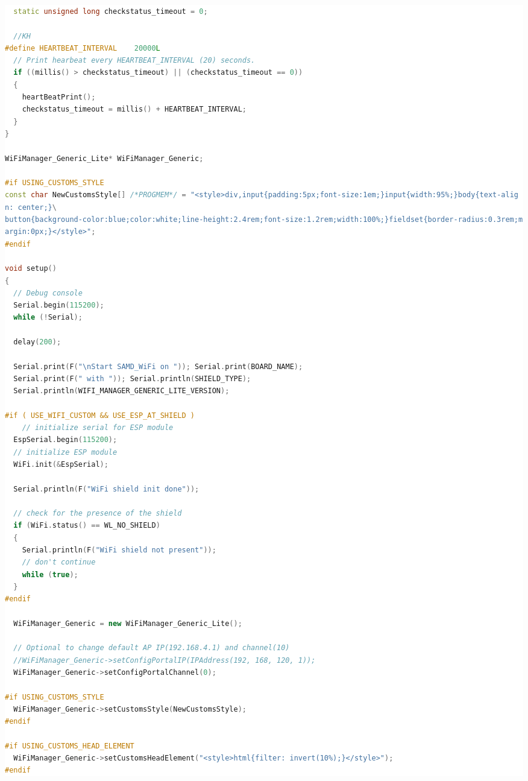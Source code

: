 ```cpp
  static unsigned long checkstatus_timeout = 0;

  //KH
#define HEARTBEAT_INTERVAL    20000L
  // Print hearbeat every HEARTBEAT_INTERVAL (20) seconds.
  if ((millis() > checkstatus_timeout) || (checkstatus_timeout == 0))
  {
    heartBeatPrint();
    checkstatus_timeout = millis() + HEARTBEAT_INTERVAL;
  }
}

WiFiManager_Generic_Lite* WiFiManager_Generic;

#if USING_CUSTOMS_STYLE
const char NewCustomsStyle[] /*PROGMEM*/ = "<style>div,input{padding:5px;font-size:1em;}input{width:95%;}body{text-align: center;}\
button{background-color:blue;color:white;line-height:2.4rem;font-size:1.2rem;width:100%;}fieldset{border-radius:0.3rem;margin:0px;}</style>";
#endif

void setup()
{
  // Debug console
  Serial.begin(115200);
  while (!Serial);

  delay(200);

  Serial.print(F("\nStart SAMD_WiFi on ")); Serial.print(BOARD_NAME);
  Serial.print(F(" with ")); Serial.println(SHIELD_TYPE);
  Serial.println(WIFI_MANAGER_GENERIC_LITE_VERSION);

#if ( USE_WIFI_CUSTOM && USE_ESP_AT_SHIELD )
    // initialize serial for ESP module
  EspSerial.begin(115200);
  // initialize ESP module
  WiFi.init(&EspSerial);

  Serial.println(F("WiFi shield init done"));

  // check for the presence of the shield
  if (WiFi.status() == WL_NO_SHIELD)
  {
    Serial.println(F("WiFi shield not present"));
    // don't continue
    while (true);
  }
#endif

  WiFiManager_Generic = new WiFiManager_Generic_Lite();

  // Optional to change default AP IP(192.168.4.1) and channel(10)
  //WiFiManager_Generic->setConfigPortalIP(IPAddress(192, 168, 120, 1));
  WiFiManager_Generic->setConfigPortalChannel(0);

#if USING_CUSTOMS_STYLE
  WiFiManager_Generic->setCustomsStyle(NewCustomsStyle);
#endif

#if USING_CUSTOMS_HEAD_ELEMENT
  WiFiManager_Generic->setCustomsHeadElement("<style>html{filter: invert(10%);}</style>");
#endif
```